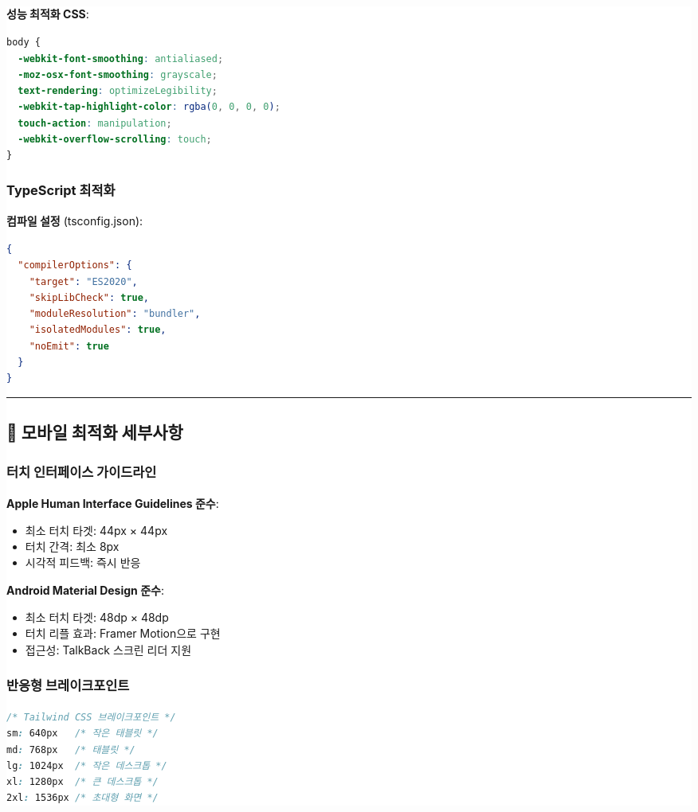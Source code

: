 **성능 최적화 CSS**:
```css
body {
  -webkit-font-smoothing: antialiased;
  -moz-osx-font-smoothing: grayscale;
  text-rendering: optimizeLegibility;
  -webkit-tap-highlight-color: rgba(0, 0, 0, 0);
  touch-action: manipulation;
  -webkit-overflow-scrolling: touch;
}
```

### TypeScript 최적화

**컴파일 설정** (tsconfig.json):
```json
{
  "compilerOptions": {
    "target": "ES2020",
    "skipLibCheck": true,
    "moduleResolution": "bundler",
    "isolatedModules": true,
    "noEmit": true
  }
}
```

---

## 📱 모바일 최적화 세부사항

### 터치 인터페이스 가이드라인

**Apple Human Interface Guidelines 준수**:
- 최소 터치 타겟: 44px × 44px
- 터치 간격: 최소 8px
- 시각적 피드백: 즉시 반응

**Android Material Design 준수**:
- 최소 터치 타겟: 48dp × 48dp
- 터치 리플 효과: Framer Motion으로 구현
- 접근성: TalkBack 스크린 리더 지원

### 반응형 브레이크포인트

```css
/* Tailwind CSS 브레이크포인트 */
sm: 640px   /* 작은 태블릿 */
md: 768px   /* 태블릿 */
lg: 1024px  /* 작은 데스크톱 */
xl: 1280px  /* 큰 데스크톱 */
2xl: 1536px /* 초대형 화면 */
```
